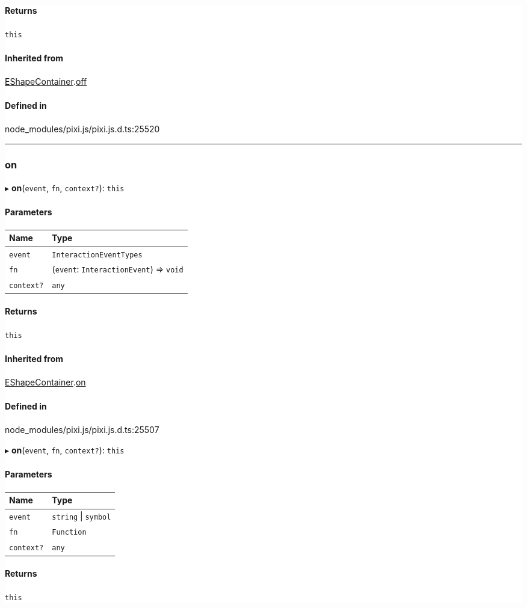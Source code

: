 #### Returns

`this`

#### Inherited from

[EShapeContainer](../classes/EShapeContainer.md).[off](../classes/EShapeContainer.md#off)

#### Defined in

node_modules/pixi.js/pixi.js.d.ts:25520

___

### on

▸ **on**(`event`, `fn`, `context?`): `this`

#### Parameters

| Name | Type |
| :------ | :------ |
| `event` | `InteractionEventTypes` |
| `fn` | (`event`: `InteractionEvent`) => `void` |
| `context?` | `any` |

#### Returns

`this`

#### Inherited from

[EShapeContainer](../classes/EShapeContainer.md).[on](../classes/EShapeContainer.md#on)

#### Defined in

node_modules/pixi.js/pixi.js.d.ts:25507

▸ **on**(`event`, `fn`, `context?`): `this`

#### Parameters

| Name | Type |
| :------ | :------ |
| `event` | `string` \| `symbol` |
| `fn` | `Function` |
| `context?` | `any` |

#### Returns

`this`
